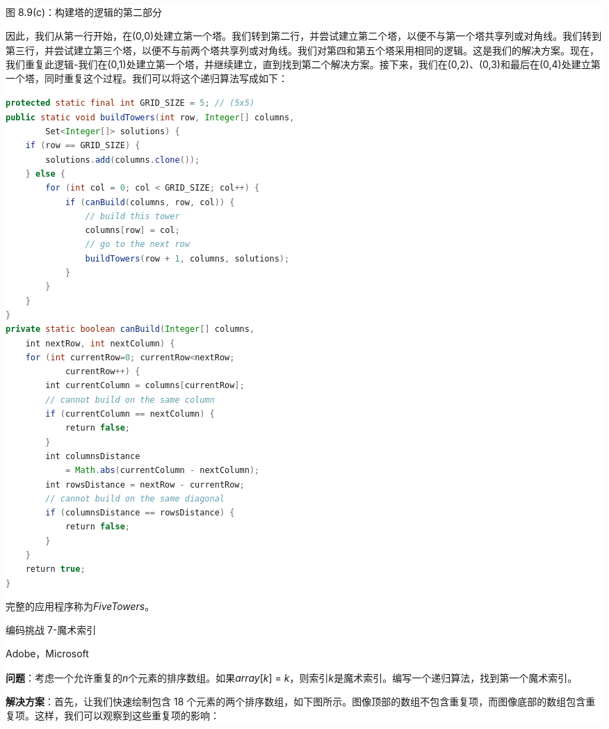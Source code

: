 图 8.9(c)：构建塔的逻辑的第二部分

因此，我们从第一行开始，在(0,0)处建立第一个塔。我们转到第二行，并尝试建立第二个塔，以便不与第一个塔共享列或对角线。我们转到第三行，并尝试建立第三个塔，以便不与前两个塔共享列或对角线。我们对第四和第五个塔采用相同的逻辑。这是我们的解决方案。现在，我们重复此逻辑-我们在(0,1)处建立第一个塔，并继续建立，直到找到第二个解决方案。接下来，我们在(0,2)、(0,3)和最后在(0,4)处建立第一个塔，同时重复这个过程。我们可以将这个递归算法写成如下：

```java
protected static final int GRID_SIZE = 5; // (5x5)
public static void buildTowers(int row, Integer[] columns, 
        Set<Integer[]> solutions) {
    if (row == GRID_SIZE) {
        solutions.add(columns.clone());
    } else {
        for (int col = 0; col < GRID_SIZE; col++) {
            if (canBuild(columns, row, col)) {
                // build this tower
                columns[row] = col;
                // go to the next row
                buildTowers(row + 1, columns, solutions);
            }
        }
    }
}
private static boolean canBuild(Integer[] columns, 
    int nextRow, int nextColumn) {
    for (int currentRow=0; currentRow<nextRow; 
            currentRow++) {
        int currentColumn = columns[currentRow];
        // cannot build on the same column
        if (currentColumn == nextColumn) {
            return false;
        }
        int columnsDistance
            = Math.abs(currentColumn - nextColumn);
        int rowsDistance = nextRow - currentRow;
        // cannot build on the same diagonal
        if (columnsDistance == rowsDistance) {
            return false;
        }
    }
    return true;
}
```

完整的应用程序称为*FiveTowers*。

编码挑战 7-魔术索引

Adobe，Microsoft

**问题**：考虑一个允许重复的*n*个元素的排序数组。如果*array*[*k*] = *k*，则索引*k*是魔术索引。编写一个递归算法，找到第一个魔术索引。

**解决方案**：首先，让我们快速绘制包含 18 个元素的两个排序数组，如下图所示。图像顶部的数组不包含重复项，而图像底部的数组包含重复项。这样，我们可以观察到这些重复项的影响：
